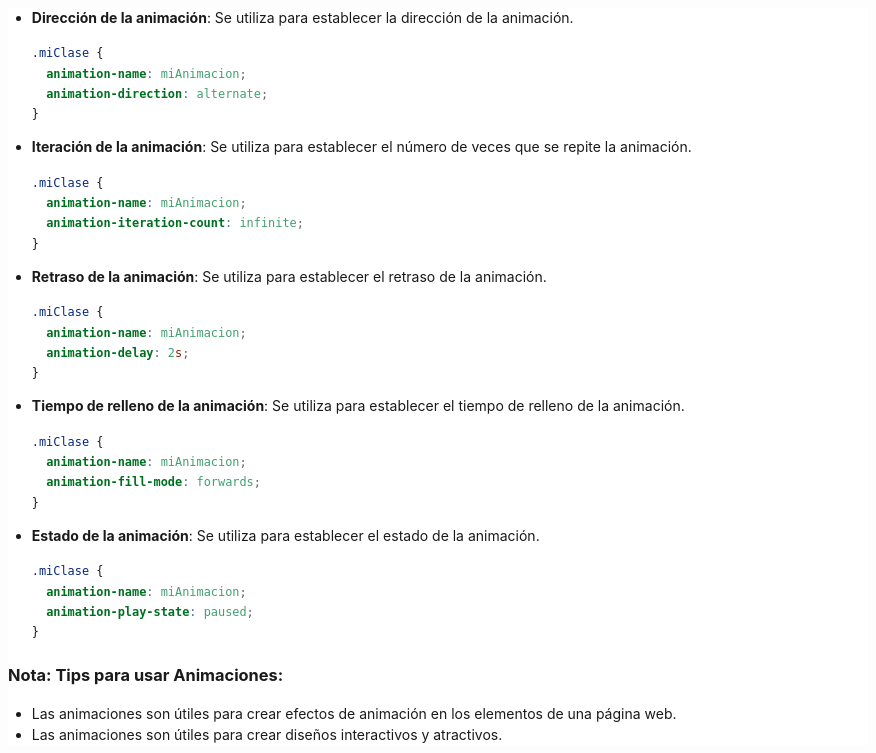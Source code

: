 - **Dirección de la animación**: Se utiliza para establecer la dirección de la animación.

  ```css
  .miClase {
    animation-name: miAnimacion;
    animation-direction: alternate;
  }
  ```

- **Iteración de la animación**: Se utiliza para establecer el número de veces que se repite la animación.

  ```css
  .miClase {
    animation-name: miAnimacion;
    animation-iteration-count: infinite;
  }
  ```

- **Retraso de la animación**: Se utiliza para establecer el retraso de la animación.

  ```css
  .miClase {
    animation-name: miAnimacion;
    animation-delay: 2s;
  }
  ```

- **Tiempo de relleno de la animación**: Se utiliza para establecer el tiempo de relleno de la animación.

  ```css
  .miClase {
    animation-name: miAnimacion;
    animation-fill-mode: forwards;
  }
  ```

- **Estado de la animación**: Se utiliza para establecer el estado de la animación.
  ```css
  .miClase {
    animation-name: miAnimacion;
    animation-play-state: paused;
  }
  ```

### Nota: Tips para usar Animaciones:

- Las animaciones son útiles para crear efectos de animación en los elementos de una página web.
- Las animaciones son útiles para crear diseños interactivos y atractivos.

